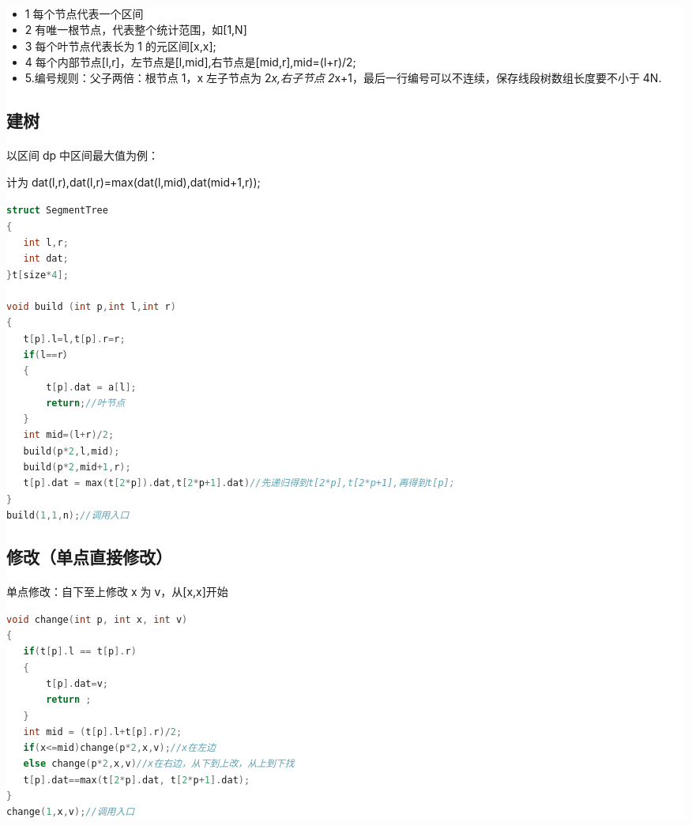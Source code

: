 - 1 每个节点代表一个区间
- 2 有唯一根节点，代表整个统计范围，如[1,N]
- 3 每个叶节点代表长为 1 的元区间[x,x];
- 4 每个内部节点[l,r]，左节点是[l,mid],右节点是[mid,r],mid=(l+r)/2;
- 5.编号规则：父子两倍：根节点 1，x 左子节点为 2*x,右子节点 2*x+1，最后一行编号可以不连续，保存线段树数组长度要不小于 4N.

## 建树

以区间 dp 中区间最大值为例：

计为 dat(l,r),dat(l,r)=max(dat(l,mid),dat(mid+1,r));

```cpp
struct SegmentTree
{
   int l,r;
   int dat;
}t[size*4];

void build (int p,int l,int r)
{
   t[p].l=l,t[p].r=r;
   if(l==r）
   {
       t[p].dat = a[l];
       return;//叶节点
   }
   int mid=(l+r)/2;
   build(p*2,l,mid);
   build(p*2,mid+1,r);
   t[p].dat = max(t[2*p]).dat,t[2*p+1].dat)//先递归得到t[2*p],t[2*p+1],再得到t[p];
}
build(1,1,n);//调用入口
```

## 修改（单点直接修改）

单点修改：自下至上修改 x 为 v，从[x,x]开始

```cpp
void change(int p, int x, int v)
{
   if(t[p].l == t[p].r)
   {
       t[p].dat=v;
       return ;
   }
   int mid = (t[p].l+t[p].r)/2;
   if(x<=mid)change(p*2,x,v);//x在左边
   else change(p*2,x,v)//x在右边，从下到上改，从上到下找
   t[p].dat==max(t[2*p].dat, t[2*p+1].dat);
}
change(1,x,v);//调用入口
```

